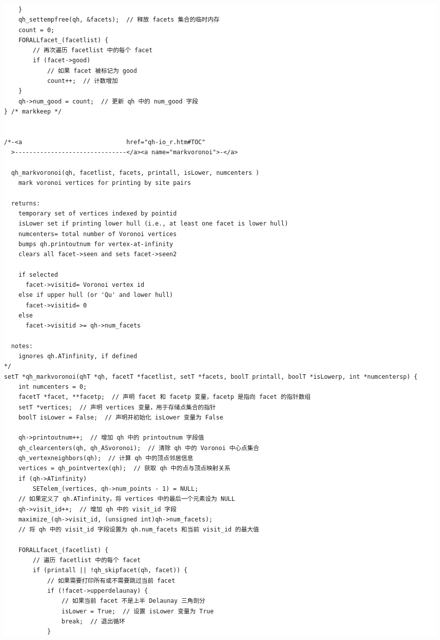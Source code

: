 ```
    }
    qh_settempfree(qh, &facets);  // 释放 facets 集合的临时内存
    count = 0;
    FORALLfacet_(facetlist) {
        // 再次遍历 facetlist 中的每个 facet
        if (facet->good)
            // 如果 facet 被标记为 good
            count++;  // 计数增加
    }
    qh->num_good = count;  // 更新 qh 中的 num_good 字段
} /* markkeep */


/*-<a                             href="qh-io_r.htm#TOC"
  >-------------------------------</a><a name="markvoronoi">-</a>

  qh_markvoronoi(qh, facetlist, facets, printall, isLower, numcenters )
    mark voronoi vertices for printing by site pairs

  returns:
    temporary set of vertices indexed by pointid
    isLower set if printing lower hull (i.e., at least one facet is lower hull)
    numcenters= total number of Voronoi vertices
    bumps qh.printoutnum for vertex-at-infinity
    clears all facet->seen and sets facet->seen2

    if selected
      facet->visitid= Voronoi vertex id
    else if upper hull (or 'Qu' and lower hull)
      facet->visitid= 0
    else
      facet->visitid >= qh->num_facets

  notes:
    ignores qh.ATinfinity, if defined
*/
setT *qh_markvoronoi(qhT *qh, facetT *facetlist, setT *facets, boolT printall, boolT *isLowerp, int *numcentersp) {
    int numcenters = 0;
    facetT *facet, **facetp;  // 声明 facet 和 facetp 变量，facetp 是指向 facet 的指针数组
    setT *vertices;  // 声明 vertices 变量，用于存储点集合的指针
    boolT isLower = False;  // 声明并初始化 isLower 变量为 False

    qh->printoutnum++;  // 增加 qh 中的 printoutnum 字段值
    qh_clearcenters(qh, qh_ASvoronoi);  // 清除 qh 中的 Voronoi 中心点集合
    qh_vertexneighbors(qh);  // 计算 qh 中的顶点邻居信息
    vertices = qh_pointvertex(qh);  // 获取 qh 中的点与顶点映射关系
    if (qh->ATinfinity)
        SETelem_(vertices, qh->num_points - 1) = NULL;
    // 如果定义了 qh.ATinfinity，将 vertices 中的最后一个元素设为 NULL
    qh->visit_id++;  // 增加 qh 中的 visit_id 字段
    maximize_(qh->visit_id, (unsigned int)qh->num_facets);
    // 将 qh 中的 visit_id 字段设置为 qh.num_facets 和当前 visit_id 的最大值

    FORALLfacet_(facetlist) {
        // 遍历 facetlist 中的每个 facet
        if (printall || !qh_skipfacet(qh, facet)) {
            // 如果需要打印所有或不需要跳过当前 facet
            if (!facet->upperdelaunay) {
                // 如果当前 facet 不是上半 Delaunay 三角剖分
                isLower = True;  // 设置 isLower 变量为 True
                break;  // 退出循环
            }
```